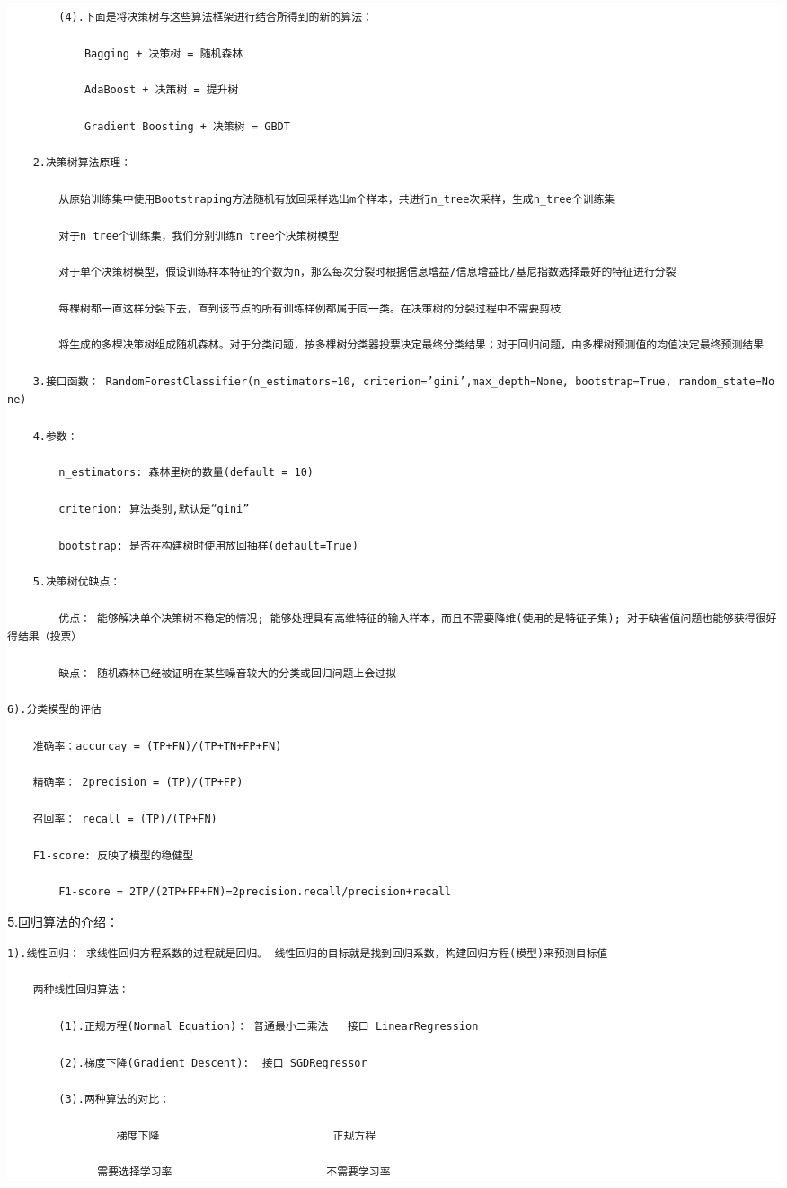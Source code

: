             (4).下面是将决策树与这些算法框架进行结合所得到的新的算法：

                Bagging + 决策树 = 随机森林

                AdaBoost + 决策树 = 提升树

                Gradient Boosting + 决策树 = GBDT

        2.决策树算法原理：

            从原始训练集中使用Bootstraping方法随机有放回采样选出m个样本，共进行n_tree次采样，生成n_tree个训练集

            对于n_tree个训练集，我们分别训练n_tree个决策树模型

            对于单个决策树模型，假设训练样本特征的个数为n，那么每次分裂时根据信息增益/信息增益比/基尼指数选择最好的特征进行分裂

            每棵树都一直这样分裂下去，直到该节点的所有训练样例都属于同一类。在决策树的分裂过程中不需要剪枝

            将生成的多棵决策树组成随机森林。对于分类问题，按多棵树分类器投票决定最终分类结果；对于回归问题，由多棵树预测值的均值决定最终预测结果

        3.接口函数： RandomForestClassifier(n_estimators=10, criterion=’gini’,max_depth=None, bootstrap=True, random_state=None)

        4.参数：

            n_estimators: 森林里树的数量(default = 10)

            criterion: 算法类别,默认是“gini”

            bootstrap: 是否在构建树时使用放回抽样(default=True)

        5.决策树优缺点：

            优点： 能够解决单个决策树不稳定的情况; 能够处理具有高维特征的输入样本，而且不需要降维(使用的是特征子集); 对于缺省值问题也能够获得很好得结果（投票）

            缺点： 随机森林已经被证明在某些噪音较大的分类或回归问题上会过拟

    6).分类模型的评估

        准确率：accurcay = (TP+FN)/(TP+TN+FP+FN)

        精确率： 2precision = (TP)/(TP+FP)

        召回率： recall = (TP)/(TP+FN)

        F1-score: 反映了模型的稳健型

            F1-score = 2TP/(2TP+FP+FN)=2precision.recall/precision+recall

5.回归算法的介绍：

    1).线性回归： 求线性回归方程系数的过程就是回归。 线性回归的目标就是找到回归系数，构建回归方程(模型)来预测目标值

        两种线性回归算法：

            (1).正规方程(Normal Equation)： 普通最小二乘法   接口 LinearRegression

            (2).梯度下降(Gradient Descent):  接口 SGDRegressor

            (3).两种算法的对比：

                     梯度下降                           正规方程

                  需要选择学习率                        不需要学习率
